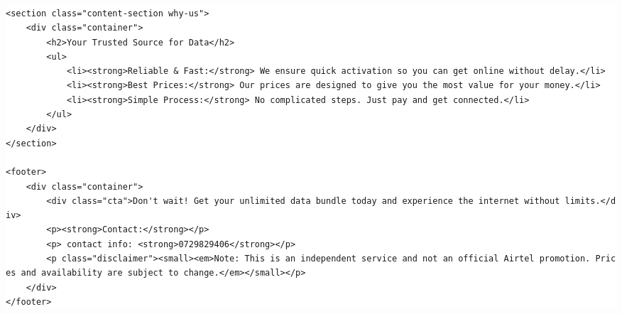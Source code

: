     <section class="content-section why-us">
        <div class="container">
            <h2>Your Trusted Source for Data</h2>
            <ul>
                <li><strong>Reliable & Fast:</strong> We ensure quick activation so you can get online without delay.</li>
                <li><strong>Best Prices:</strong> Our prices are designed to give you the most value for your money.</li>
                <li><strong>Simple Process:</strong> No complicated steps. Just pay and get connected.</li>
            </ul>
        </div>
    </section>

    <footer>
        <div class="container">
            <div class="cta">Don't wait! Get your unlimited data bundle today and experience the internet without limits.</div>
            <p><strong>Contact:</strong></p>
            <p> contact info: <strong>0729829406</strong></p>
            <p class="disclaimer"><small><em>Note: This is an independent service and not an official Airtel promotion. Prices and availability are subject to change.</em></small></p>
        </div>
    </footer>

</body>
</html>
